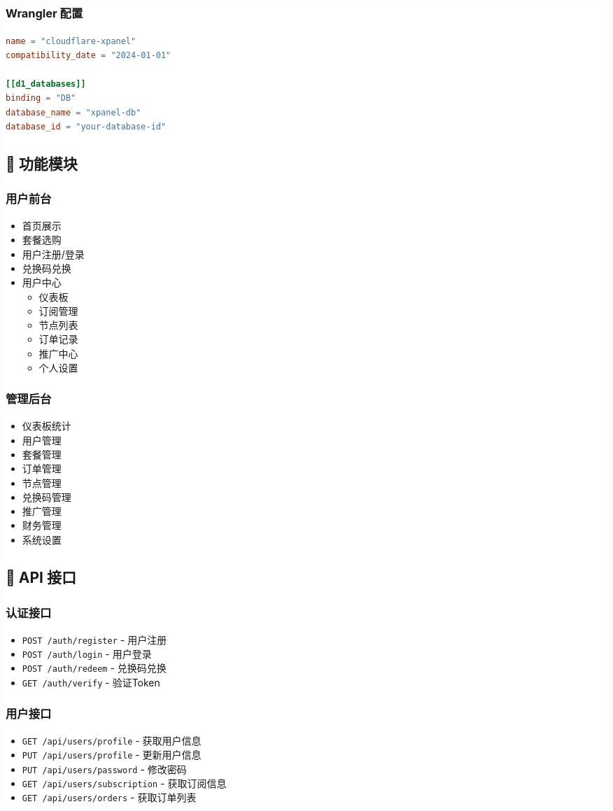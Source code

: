 ### Wrangler 配置
```toml
name = "cloudflare-xpanel"
compatibility_date = "2024-01-01"

[[d1_databases]]
binding = "DB"
database_name = "xpanel-db"
database_id = "your-database-id"
```

## 🎯 功能模块

### 用户前台
- 首页展示
- 套餐选购
- 用户注册/登录
- 兑换码兑换
- 用户中心
  - 仪表板
  - 订阅管理
  - 节点列表
  - 订单记录
  - 推广中心
  - 个人设置

### 管理后台
- 仪表板统计
- 用户管理
- 套餐管理
- 订单管理
- 节点管理
- 兑换码管理
- 推广管理
- 财务管理
- 系统设置

## 🔐 API 接口

### 认证接口
- `POST /auth/register` - 用户注册
- `POST /auth/login` - 用户登录
- `POST /auth/redeem` - 兑换码兑换
- `GET /auth/verify` - 验证Token

### 用户接口
- `GET /api/users/profile` - 获取用户信息
- `PUT /api/users/profile` - 更新用户信息
- `PUT /api/users/password` - 修改密码
- `GET /api/users/subscription` - 获取订阅信息
- `GET /api/users/orders` - 获取订单列表
